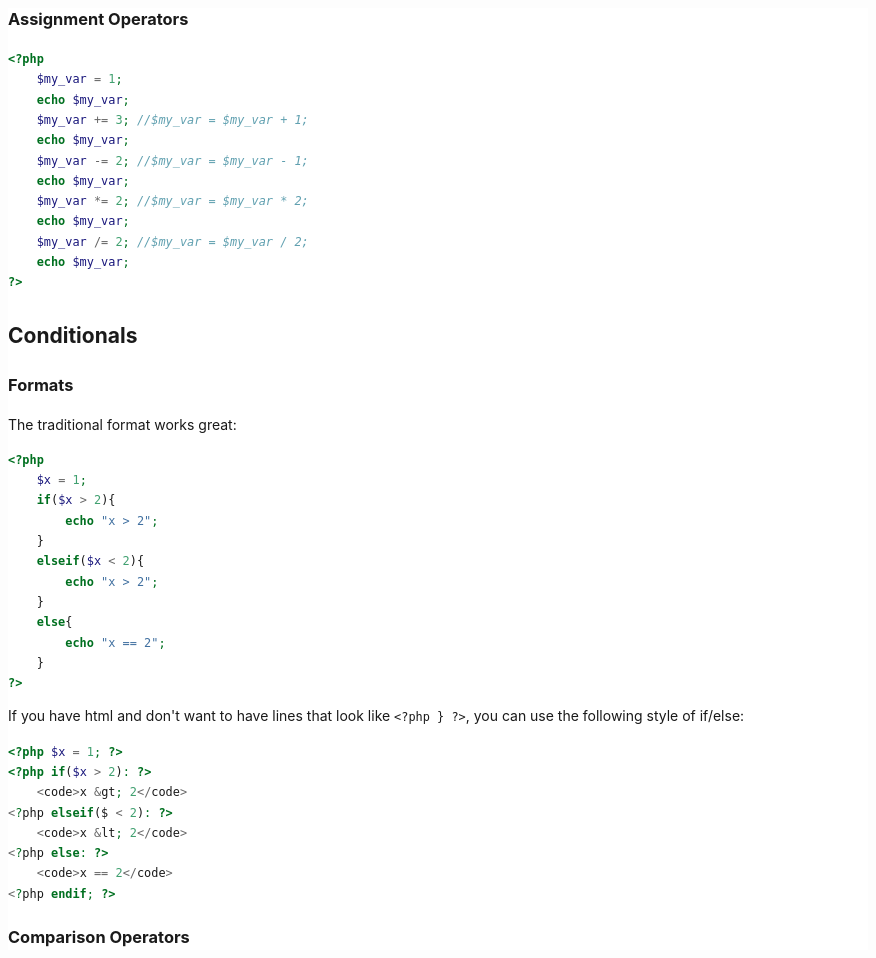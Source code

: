 ### Assignment Operators

```php
<?php
	$my_var = 1;
	echo $my_var;
	$my_var += 3; //$my_var = $my_var + 1;
	echo $my_var;
	$my_var -= 2; //$my_var = $my_var - 1;
	echo $my_var;
	$my_var *= 2; //$my_var = $my_var * 2;
	echo $my_var;
	$my_var /= 2; //$my_var = $my_var / 2;
	echo $my_var;
?>
```

## Conditionals

### Formats

The traditional format works great:

```php
<?php
	$x = 1;
	if($x > 2){
		echo "x > 2";
	}
	elseif($x < 2){
		echo "x > 2";
	}
	else{
		echo "x == 2";
	}
?>
```

If you have html and don't want to have lines that look like `<?php } ?>`, you can use the following style of if/else:

```php
<?php $x = 1; ?>
<?php if($x > 2): ?>
	<code>x &gt; 2</code>
<?php elseif($ < 2): ?>
	<code>x &lt; 2</code>
<?php else: ?>
	<code>x == 2</code>
<?php endif; ?>
```

### Comparison Operators
